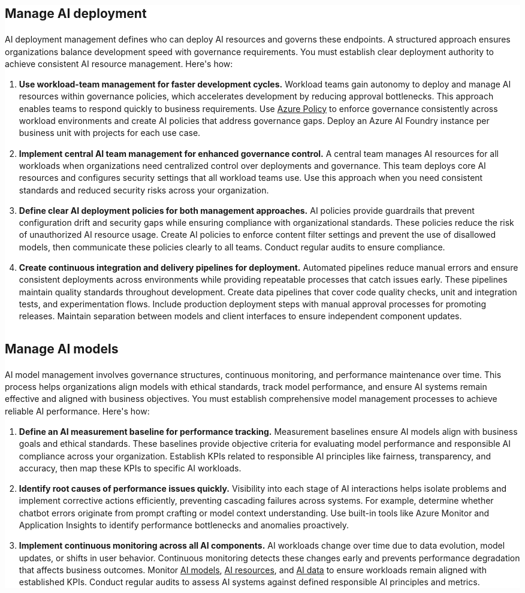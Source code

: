 ## Manage AI deployment

AI deployment management defines who can deploy AI resources and governs these endpoints. A structured approach ensures organizations balance development speed with governance requirements. You must establish clear deployment authority to achieve consistent AI resource management. Here's how:

1. **Use workload-team management for faster development cycles.** Workload teams gain autonomy to deploy and manage AI resources within governance policies, which accelerates development by reducing approval bottlenecks. This approach enables teams to respond quickly to business requirements. Use [Azure Policy](/azure/governance/policy/overview) to enforce governance consistently across workload environments and create AI policies that address governance gaps. Deploy an Azure AI Foundry instance per business unit with projects for each use case.

1. **Implement central AI team management for enhanced governance control.** A central team manages AI resources for all workloads when organizations need centralized control over deployments and governance. This team deploys core AI resources and configures security settings that all workload teams use. Use this approach when you need consistent standards and reduced security risks across your organization.

1. **Define clear AI deployment policies for both management approaches.** AI policies provide guardrails that prevent configuration drift and security gaps while ensuring compliance with organizational standards. These policies reduce the risk of unauthorized AI resource usage. Create AI policies to enforce content filter settings and prevent the use of disallowed models, then communicate these policies clearly to all teams. Conduct regular audits to ensure compliance.

1. **Create continuous integration and delivery pipelines for deployment.** Automated pipelines reduce manual errors and ensure consistent deployments across environments while providing repeatable processes that catch issues early. These pipelines maintain quality standards throughout development. Create data pipelines that cover code quality checks, unit and integration tests, and experimentation flows. Include production deployment steps with manual approval processes for promoting releases. Maintain separation between models and client interfaces to ensure independent component updates.

## Manage AI models

AI model management involves governance structures, continuous monitoring, and performance maintenance over time. This process helps organizations align models with ethical standards, track model performance, and ensure AI systems remain effective and aligned with business objectives. You must establish comprehensive model management processes to achieve reliable AI performance. Here's how:

1. **Define an AI measurement baseline for performance tracking.** Measurement baselines ensure AI models align with business goals and ethical standards. These baselines provide objective criteria for evaluating model performance and responsible AI compliance across your organization. Establish KPIs related to responsible AI principles like fairness, transparency, and accuracy, then map these KPIs to specific AI workloads.

1. **Identify root causes of performance issues quickly.** Visibility into each stage of AI interactions helps isolate problems and implement corrective actions efficiently, preventing cascading failures across systems. For example, determine whether chatbot errors originate from prompt crafting or model context understanding. Use built-in tools like Azure Monitor and Application Insights to identify performance bottlenecks and anomalies proactively.

1. **Implement continuous monitoring across all AI components.** AI workloads change over time due to data evolution, model updates, or shifts in user behavior. Continuous monitoring detects these changes early and prevents performance degradation that affects business outcomes. Monitor [AI models](./platform/management.md#manage-ai-models), [AI resources](./platform/management.md#manage-ai-operations), and [AI data](./platform/management.md#manage-ai-data) to ensure workloads remain aligned with established KPIs. Conduct regular audits to assess AI systems against defined responsible AI principles and metrics.

